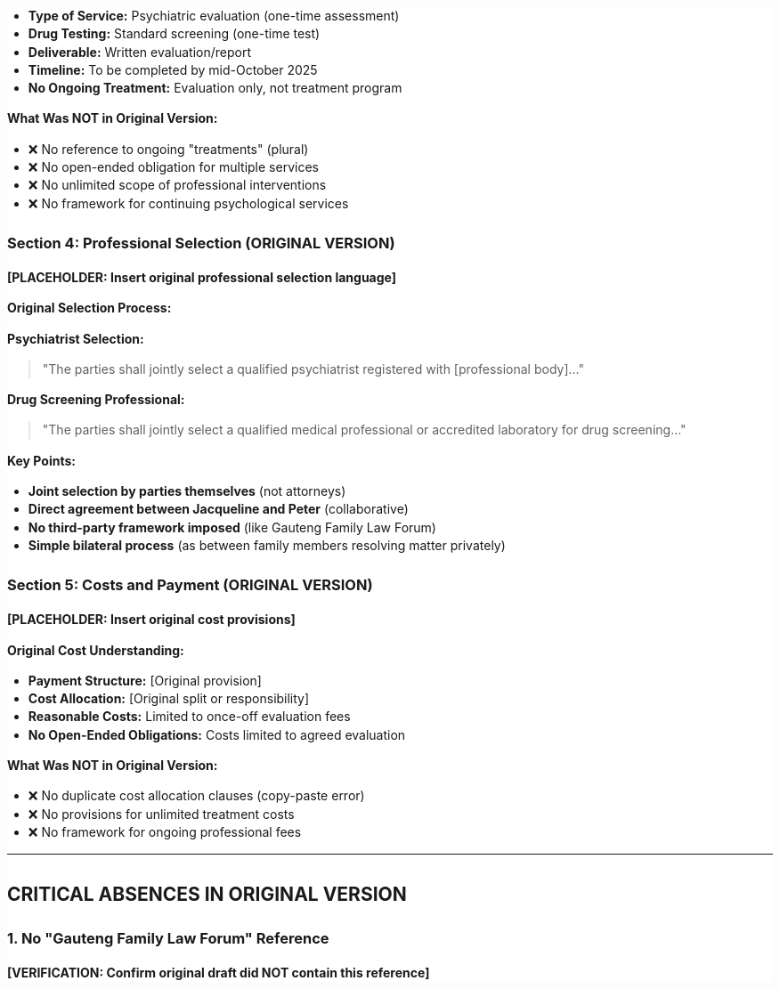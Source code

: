 - **Type of Service:** Psychiatric evaluation (one-time assessment)
- **Drug Testing:** Standard screening (one-time test)
- **Deliverable:** Written evaluation/report
- **Timeline:** To be completed by mid-October 2025
- **No Ongoing Treatment:** Evaluation only, not treatment program

**What Was NOT in Original Version:**
- ❌ No reference to ongoing "treatments" (plural)
- ❌ No open-ended obligation for multiple services
- ❌ No unlimited scope of professional interventions
- ❌ No framework for continuing psychological services

### Section 4: Professional Selection (ORIGINAL VERSION)

**[PLACEHOLDER: Insert original professional selection language]**

**Original Selection Process:**

**Psychiatrist Selection:**
> "The parties shall jointly select a qualified psychiatrist registered with [professional body]..."

**Drug Screening Professional:**
> "The parties shall jointly select a qualified medical professional or accredited laboratory for drug screening..."

**Key Points:**
- **Joint selection by parties themselves** (not attorneys)
- **Direct agreement between Jacqueline and Peter** (collaborative)
- **No third-party framework imposed** (like Gauteng Family Law Forum)
- **Simple bilateral process** (as between family members resolving matter privately)

### Section 5: Costs and Payment (ORIGINAL VERSION)

**[PLACEHOLDER: Insert original cost provisions]**

**Original Cost Understanding:**

- **Payment Structure:** [Original provision]
- **Cost Allocation:** [Original split or responsibility]
- **Reasonable Costs:** Limited to once-off evaluation fees
- **No Open-Ended Obligations:** Costs limited to agreed evaluation

**What Was NOT in Original Version:**
- ❌ No duplicate cost allocation clauses (copy-paste error)
- ❌ No provisions for unlimited treatment costs
- ❌ No framework for ongoing professional fees

---

## CRITICAL ABSENCES IN ORIGINAL VERSION

### 1. No "Gauteng Family Law Forum" Reference

**[VERIFICATION: Confirm original draft did NOT contain this reference]**
